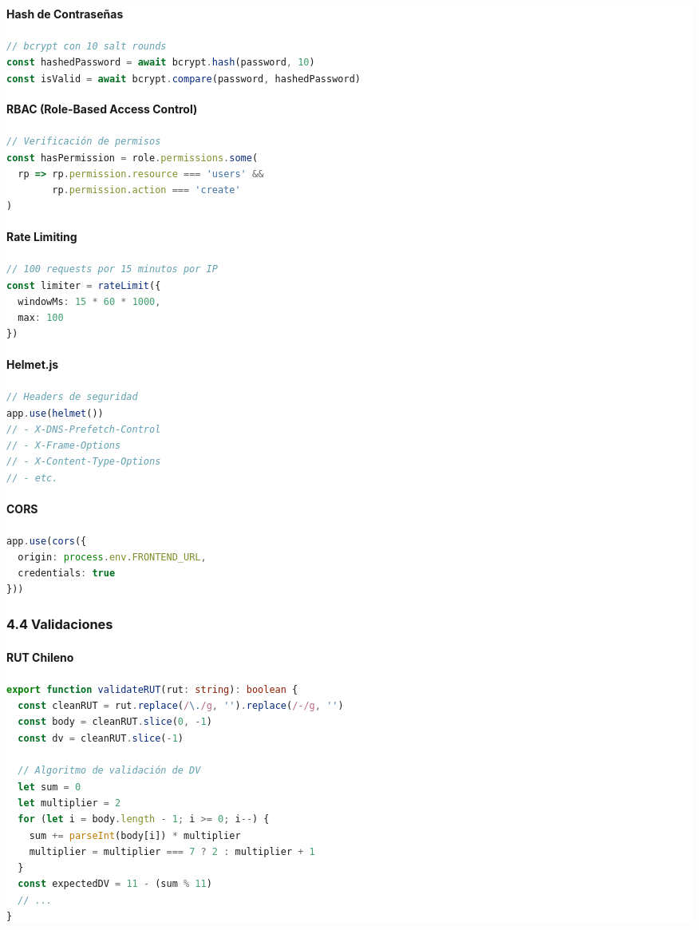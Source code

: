 #### Hash de Contraseñas
```typescript
// bcrypt con 10 salt rounds
const hashedPassword = await bcrypt.hash(password, 10)
const isValid = await bcrypt.compare(password, hashedPassword)
```

#### RBAC (Role-Based Access Control)
```typescript
// Verificación de permisos
const hasPermission = role.permissions.some(
  rp => rp.permission.resource === 'users' && 
        rp.permission.action === 'create'
)
```

#### Rate Limiting
```typescript
// 100 requests por 15 minutos por IP
const limiter = rateLimit({
  windowMs: 15 * 60 * 1000,
  max: 100
})
```

#### Helmet.js
```typescript
// Headers de seguridad
app.use(helmet())
// - X-DNS-Prefetch-Control
// - X-Frame-Options
// - X-Content-Type-Options
// - etc.
```

#### CORS
```typescript
app.use(cors({
  origin: process.env.FRONTEND_URL,
  credentials: true
}))
```

### 4.4 Validaciones

#### RUT Chileno
```typescript
export function validateRUT(rut: string): boolean {
  const cleanRUT = rut.replace(/\./g, '').replace(/-/g, '')
  const body = cleanRUT.slice(0, -1)
  const dv = cleanRUT.slice(-1)
  
  // Algoritmo de validación de DV
  let sum = 0
  let multiplier = 2
  for (let i = body.length - 1; i >= 0; i--) {
    sum += parseInt(body[i]) * multiplier
    multiplier = multiplier === 7 ? 2 : multiplier + 1
  }
  const expectedDV = 11 - (sum % 11)
  // ...
}
```
